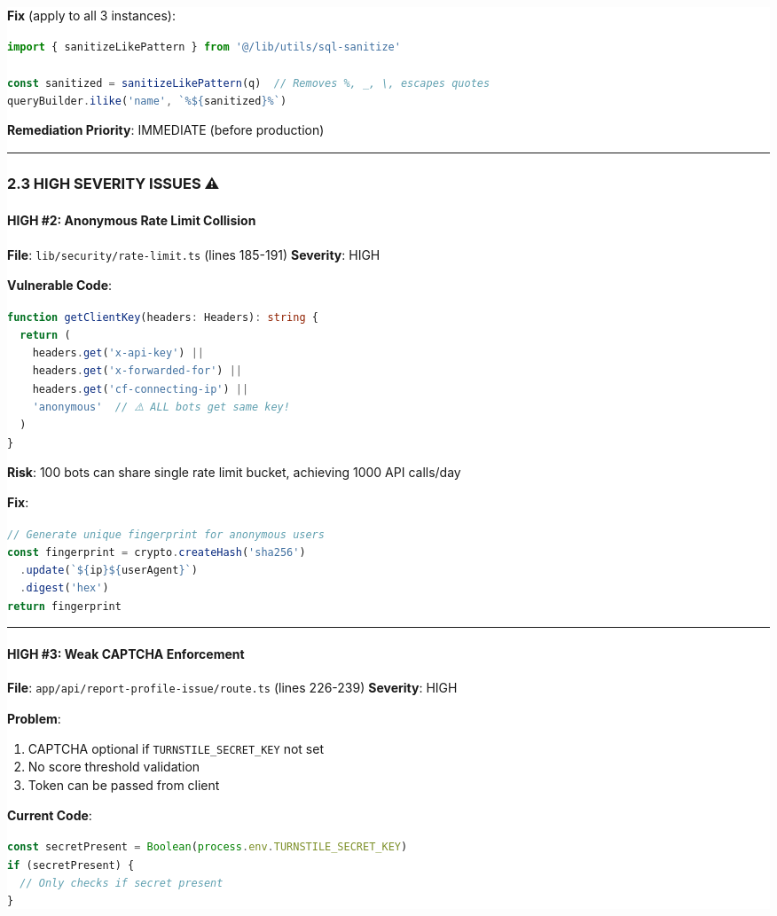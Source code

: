 **Fix** (apply to all 3 instances):
```typescript
import { sanitizeLikePattern } from '@/lib/utils/sql-sanitize'

const sanitized = sanitizeLikePattern(q)  // Removes %, _, \, escapes quotes
queryBuilder.ilike('name', `%${sanitized}%`)
```

**Remediation Priority**: IMMEDIATE (before production)

---

### 2.3 HIGH SEVERITY ISSUES ⚠️

#### **HIGH #2: Anonymous Rate Limit Collision**

**File**: `lib/security/rate-limit.ts` (lines 185-191)
**Severity**: HIGH

**Vulnerable Code**:
```typescript
function getClientKey(headers: Headers): string {
  return (
    headers.get('x-api-key') ||
    headers.get('x-forwarded-for') ||
    headers.get('cf-connecting-ip') ||
    'anonymous'  // ⚠️ ALL bots get same key!
  )
}
```

**Risk**: 100 bots can share single rate limit bucket, achieving 1000 API calls/day

**Fix**:
```typescript
// Generate unique fingerprint for anonymous users
const fingerprint = crypto.createHash('sha256')
  .update(`${ip}${userAgent}`)
  .digest('hex')
return fingerprint
```

---

#### **HIGH #3: Weak CAPTCHA Enforcement**

**File**: `app/api/report-profile-issue/route.ts` (lines 226-239)
**Severity**: HIGH

**Problem**:
1. CAPTCHA optional if `TURNSTILE_SECRET_KEY` not set
2. No score threshold validation
3. Token can be passed from client

**Current Code**:
```typescript
const secretPresent = Boolean(process.env.TURNSTILE_SECRET_KEY)
if (secretPresent) {
  // Only checks if secret present
}
```
